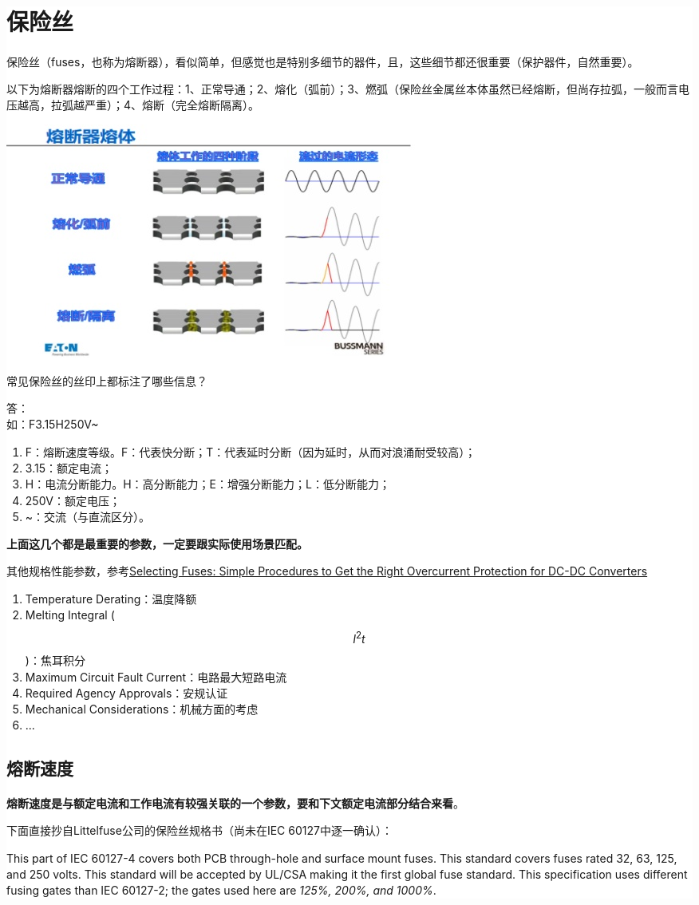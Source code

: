 # 保险丝

保险丝（fuses，也称为熔断器），看似简单，但感觉也是特别多细节的器件，且，这些细节都还很重要（保护器件，自然重要）。

以下为熔断器熔断的四个工作过程：1、正常导通；2、熔化（弧前）；3、燃弧（保险丝金属丝本体虽然已经熔断，但尚存拉弧，一般而言电压越高，拉弧越严重）；4、熔断（完全熔断隔离）。

![熔断器熔断四个过程](./.assets/保险丝/熔断器熔断四个过程.jpg)

常见保险丝的丝印上都标注了哪些信息？

答：  
如：F3.15H250V~

1. F：熔断速度等级。F：代表快分断；T：代表延时分断（因为延时，从而对浪涌耐受较高）；
2. 3.15：额定电流；
3. H：电流分断能力。H：高分断能力；E：增强分断能力；L：低分断能力；
4. 250V：额定电压；
5. ~：交流（与直流区分）。

**上面这几个都是最重要的参数，一定要跟实际使用场景匹配。**

其他规格性能参数，参考[Selecting Fuses: Simple Procedures to Get the Right Overcurrent Protection for DC-DC Converters](https://www.powerelectronics.com/technologies/passive-components/article/21863300/selecting-fuses-simple-procedures-to-get-the-right-overcurrent-protection-for-dcdc-converters)

1. Temperature Derating：温度降额
2. Melting Integral ($$I^2t$$)：焦耳积分
3. Maximum Circuit Fault Current：电路最大短路电流
4. Required Agency Approvals：安规认证
5. Mechanical Considerations：机械方面的考虑
6. ...

## 熔断速度

**熔断速度是与额定电流和工作电流有较强关联的一个参数，要和下文额定电流部分结合来看**。

下面直接抄自Littelfuse公司的保险丝规格书（尚未在IEC 60127中逐一确认）：

This part of IEC 60127-4 covers both PCB through-hole and surface mount fuses. This standard covers fuses rated 32, 63, 125, and 250 volts. This standard will be accepted by UL/CSA making it the first global fuse standard. This specification uses different fusing gates than IEC 60127-2; the gates used here are *125%, 200%, and 1000%*.
